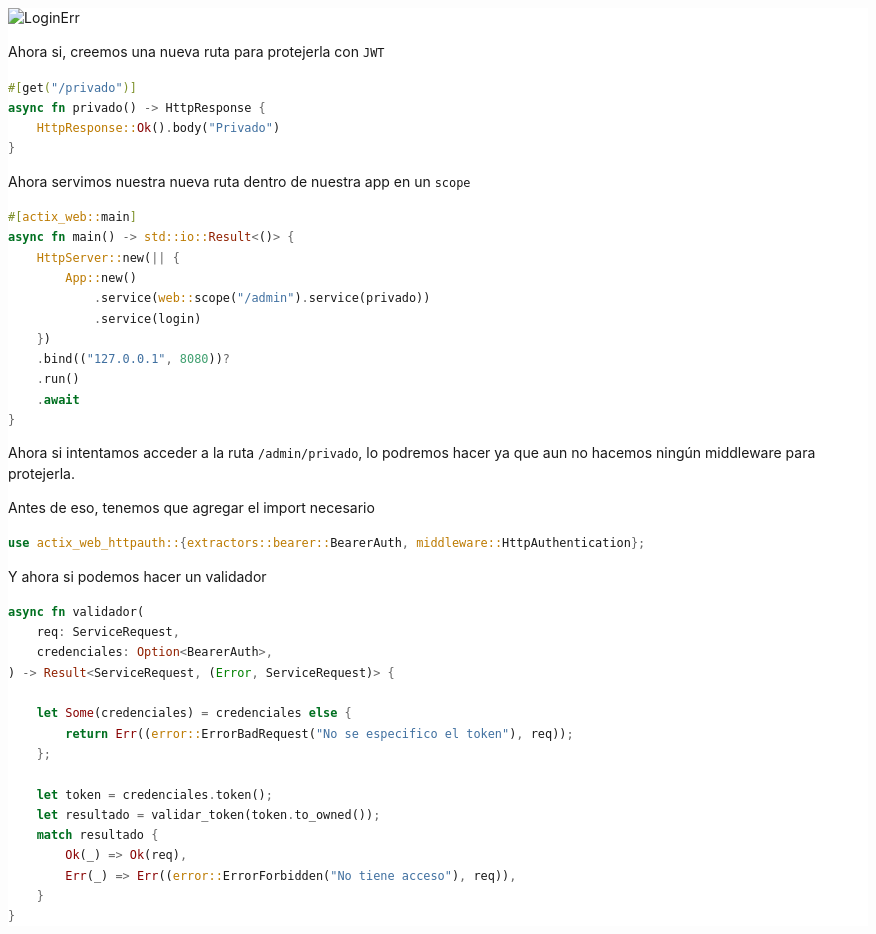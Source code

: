 ![LoginErr](/actix/login_err.png)

Ahora si, creemos una nueva ruta para protejerla con `JWT`

```rust
#[get("/privado")]
async fn privado() -> HttpResponse {
    HttpResponse::Ok().body("Privado")
}
```

Ahora servimos nuestra nueva ruta dentro de nuestra app en un `scope`

```rust
#[actix_web::main]
async fn main() -> std::io::Result<()> {
    HttpServer::new(|| {
        App::new()
            .service(web::scope("/admin").service(privado))
            .service(login)
    })
    .bind(("127.0.0.1", 8080))?
    .run()
    .await
}
```

Ahora si intentamos acceder a la ruta `/admin/privado`, lo podremos hacer ya que aun no hacemos ningún middleware para protejerla.

Antes de eso, tenemos que agregar el import necesario

```rust
use actix_web_httpauth::{extractors::bearer::BearerAuth, middleware::HttpAuthentication};
```

Y ahora si podemos hacer un validador

```rust
async fn validador(
    req: ServiceRequest,
    credenciales: Option<BearerAuth>,
) -> Result<ServiceRequest, (Error, ServiceRequest)> {

    let Some(credenciales) = credenciales else {
        return Err((error::ErrorBadRequest("No se especifico el token"), req));
    };

    let token = credenciales.token();
    let resultado = validar_token(token.to_owned());
    match resultado {
        Ok(_) => Ok(req),
        Err(_) => Err((error::ErrorForbidden("No tiene acceso"), req)),
    }
}
```
